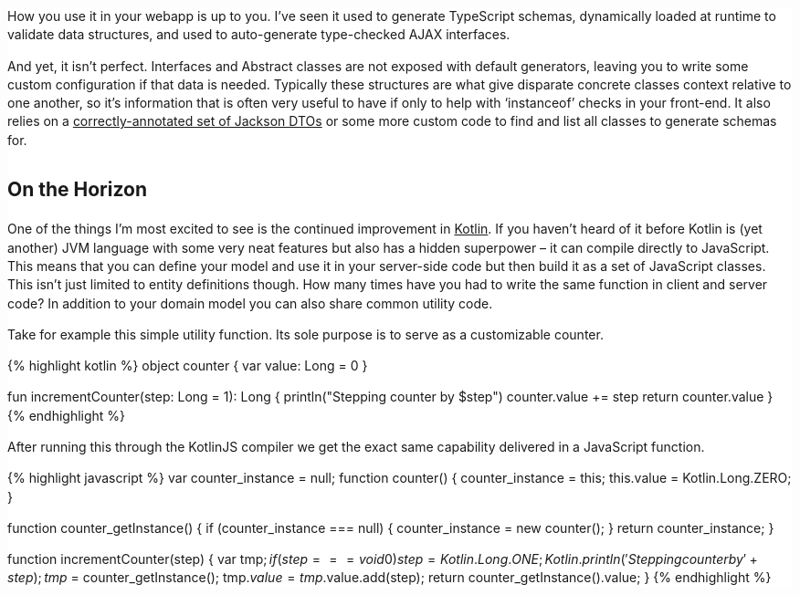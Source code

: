 
How you use it in your webapp is up to you. I’ve seen it used to generate TypeScript schemas, dynamically loaded at runtime to validate data structures, and used to auto-generate type-checked AJAX interfaces.

And yet, it isn’t perfect. Interfaces and Abstract classes are not exposed with default generators, leaving you to write some custom configuration if that data is needed. Typically these structures are what give disparate concrete classes context relative to one another, so it’s information that is often very useful to have if only to help with ‘instanceof’ checks in your front-end. It also relies on a [correctly-annotated set of Jackson DTOs](https://github.com/FasterXML/jackson-annotations) or some more custom code to find and list all classes to generate schemas for.

## On the Horizon

One of the things I’m most excited to see is the continued improvement in [Kotlin](https://kotlinlang.org/). If you haven’t heard of it before Kotlin is (yet another) JVM language with some very neat features but also has a hidden superpower – it can compile directly to JavaScript. This means that you can define your model and use it in your server-side code but then build it as a set of JavaScript classes. This isn’t just limited to entity definitions though. How many times have you had to write the same function in client and server code? In addition to your domain model you can also share common utility code.

Take for example this simple utility function. Its sole purpose is to serve as a customizable counter.

{% highlight kotlin %}
object counter {
    var value: Long = 0
}

fun incrementCounter(step: Long = 1): Long {
    println("Stepping counter by $step")
    counter.value += step
    return counter.value
}
{% endhighlight %}

After running this through the KotlinJS compiler we get the exact same capability delivered in a JavaScript function.

{% highlight javascript %}
var counter_instance = null;
function counter() {
  counter_instance = this;
  this.value = Kotlin.Long.ZERO;
}

function counter_getInstance() {
  if (counter_instance === null) {
    counter_instance = new counter();
  }
  return counter_instance;
}

function incrementCounter(step) {
  var tmp$;
  if (step === void 0)
    step = Kotlin.Long.ONE;
  Kotlin.println('Stepping counter by ' + step);
  tmp$ = counter_getInstance();
  tmp$.value = tmp$.value.add(step);
  return counter_getInstance().value;
}
{% endhighlight %}
